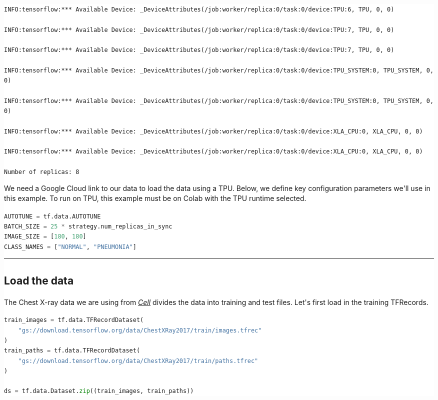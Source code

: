 ```
INFO:tensorflow:*** Available Device: _DeviceAttributes(/job:worker/replica:0/task:0/device:TPU:6, TPU, 0, 0)

INFO:tensorflow:*** Available Device: _DeviceAttributes(/job:worker/replica:0/task:0/device:TPU:7, TPU, 0, 0)

INFO:tensorflow:*** Available Device: _DeviceAttributes(/job:worker/replica:0/task:0/device:TPU:7, TPU, 0, 0)

INFO:tensorflow:*** Available Device: _DeviceAttributes(/job:worker/replica:0/task:0/device:TPU_SYSTEM:0, TPU_SYSTEM, 0, 0)

INFO:tensorflow:*** Available Device: _DeviceAttributes(/job:worker/replica:0/task:0/device:TPU_SYSTEM:0, TPU_SYSTEM, 0, 0)

INFO:tensorflow:*** Available Device: _DeviceAttributes(/job:worker/replica:0/task:0/device:XLA_CPU:0, XLA_CPU, 0, 0)

INFO:tensorflow:*** Available Device: _DeviceAttributes(/job:worker/replica:0/task:0/device:XLA_CPU:0, XLA_CPU, 0, 0)

Number of replicas: 8

```
</div>
We need a Google Cloud link to our data to load the data using a TPU.
Below, we define key configuration parameters we'll use in this example.
To run on TPU, this example must be on Colab with the TPU runtime selected.


```python
AUTOTUNE = tf.data.AUTOTUNE
BATCH_SIZE = 25 * strategy.num_replicas_in_sync
IMAGE_SIZE = [180, 180]
CLASS_NAMES = ["NORMAL", "PNEUMONIA"]
```

---
## Load the data

The Chest X-ray data we are using from
[*Cell*](https://www.cell.com/cell/fulltext/S0092-8674(18)30154-5) divides the data into
training and test files. Let's first load in the training TFRecords.


```python
train_images = tf.data.TFRecordDataset(
    "gs://download.tensorflow.org/data/ChestXRay2017/train/images.tfrec"
)
train_paths = tf.data.TFRecordDataset(
    "gs://download.tensorflow.org/data/ChestXRay2017/train/paths.tfrec"
)

ds = tf.data.Dataset.zip((train_images, train_paths))
```
